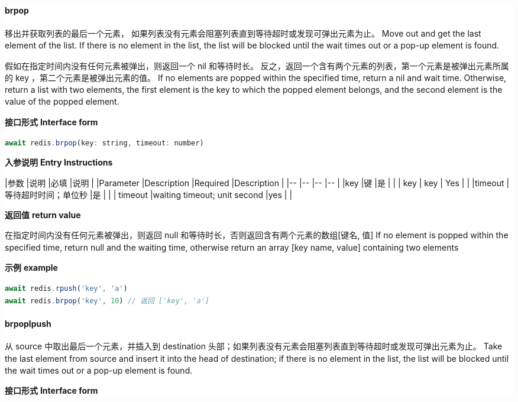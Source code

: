 #### brpop

移出并获取列表的最后一个元素， 如果列表没有元素会阻塞列表直到等待超时或发现可弹出元素为止。
Move out and get the last element of the list. If there is no element in the list, the list will be blocked until the wait times out or a pop-up element is found.

假如在指定时间内没有任何元素被弹出，则返回一个 nil 和等待时长。 反之，返回一个含有两个元素的列表，第一个元素是被弹出元素所属的 key ，第二个元素是被弹出元素的值。
If no elements are popped within the specified time, return a nil and wait time. Otherwise, return a list with two elements, the first element is the key to which the popped element belongs, and the second element is the value of the popped element.

**接口形式**
**Interface form**

```js
await redis.brpop(key: string, timeout: number)
```

**入参说明**
**Entry Instructions**

|参数	|说明			|必填	|说明	|
|Parameter |Description |Required |Description |
|--		|--				|--		|--		|
|key	|键				|是		|			|
| key | key | Yes | |
|timeout	|等待超时时间；单位秒				|是		|			|
| timeout |waiting timeout; unit second |yes | |

**返回值**
**return value**

在指定时间内没有任何元素被弹出，则返回 null 和等待时长，否则返回含有两个元素的数组[键名, 值]
If no element is popped within the specified time, return null and the waiting time, otherwise return an array [key name, value] containing two elements

**示例**
**example**

```js
await redis.rpush('key', 'a')
await redis.brpop('key', 10) // 返回 ['key', 'a']
```


#### brpoplpush

从 source 中取出最后一个元素，并插入到 destination 头部；如果列表没有元素会阻塞列表直到等待超时或发现可弹出元素为止。
Take the last element from source and insert it into the head of destination; if there is no element in the list, the list will be blocked until the wait times out or a pop-up element is found.

**接口形式**
**Interface form**
